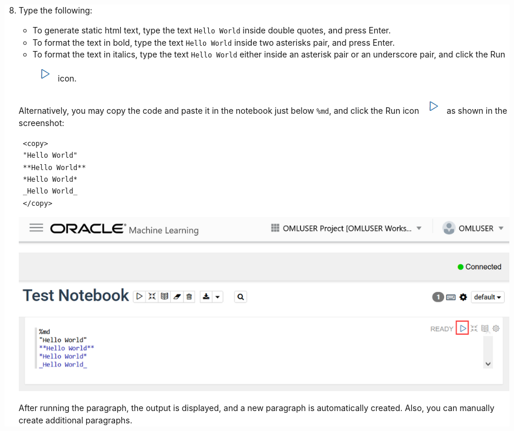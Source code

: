 8. Type the following:   

	* To generate static html text, type the text `Hello World` inside double quotes, and press Enter.
	* To format the text in bold, type the text `Hello World` inside two asterisks pair, and press Enter.
	* To format the text in italics, type the text `Hello World` either inside an asterisk pair or an underscore pair, and click the Run ![run icon](images/run.png) icon.

	Alternatively, you may copy the code and paste it in the notebook just below `%md`, and click the Run icon ![run icon](images/run.png) as shown in the screenshot:



		<copy>
		"Hello World"
		**Hello World**
		*Hello World*
		_Hello World_
		</copy>


	![Markdown tags for plain text and other formatting](images/run-md-text-formatting.png)


	After running the paragraph, the output is displayed, and a new paragraph is automatically created. Also, you can manually create additional paragraphs.
